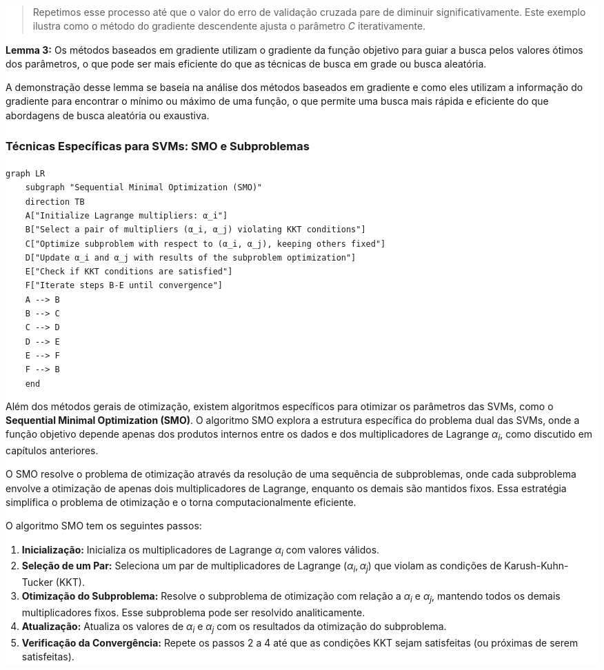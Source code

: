 >
> Repetimos esse processo até que o valor do erro de validação cruzada pare de diminuir significativamente. Este exemplo ilustra como o método do gradiente descendente ajusta o parâmetro $C$ iterativamente.

**Lemma 3:** Os métodos baseados em gradiente utilizam o gradiente da função objetivo para guiar a busca pelos valores ótimos dos parâmetros, o que pode ser mais eficiente do que as técnicas de busca em grade ou busca aleatória.

A demonstração desse lemma se baseia na análise dos métodos baseados em gradiente e como eles utilizam a informação do gradiente para encontrar o mínimo ou máximo de uma função, o que permite uma busca mais rápida e eficiente do que abordagens de busca aleatória ou exaustiva.

### Técnicas Específicas para SVMs: SMO e Subproblemas

```mermaid
graph LR
    subgraph "Sequential Minimal Optimization (SMO)"
    direction TB
    A["Initialize Lagrange multipliers: α_i"]
    B["Select a pair of multipliers (α_i, α_j) violating KKT conditions"]
    C["Optimize subproblem with respect to (α_i, α_j), keeping others fixed"]
    D["Update α_i and α_j with results of the subproblem optimization"]
    E["Check if KKT conditions are satisfied"]
    F["Iterate steps B-E until convergence"]
    A --> B
    B --> C
    C --> D
    D --> E
    E --> F
    F --> B
    end
```

Além dos métodos gerais de otimização, existem algoritmos específicos para otimizar os parâmetros das SVMs, como o **Sequential Minimal Optimization (SMO)**. O algoritmo SMO explora a estrutura específica do problema dual das SVMs, onde a função objetivo depende apenas dos produtos internos entre os dados e dos multiplicadores de Lagrange $\alpha_i$, como discutido em capítulos anteriores.

O SMO resolve o problema de otimização através da resolução de uma sequência de subproblemas, onde cada subproblema envolve a otimização de apenas dois multiplicadores de Lagrange, enquanto os demais são mantidos fixos. Essa estratégia simplifica o problema de otimização e o torna computacionalmente eficiente.

O algoritmo SMO tem os seguintes passos:

1.  **Inicialização:** Inicializa os multiplicadores de Lagrange $\alpha_i$ com valores válidos.
2.  **Seleção de um Par:** Seleciona um par de multiplicadores de Lagrange $(\alpha_i, \alpha_j)$ que violam as condições de Karush-Kuhn-Tucker (KKT).
3.  **Otimização do Subproblema:** Resolve o subproblema de otimização com relação a $\alpha_i$ e $\alpha_j$, mantendo todos os demais multiplicadores fixos. Esse subproblema pode ser resolvido analiticamente.
4.  **Atualização:** Atualiza os valores de $\alpha_i$ e $\alpha_j$ com os resultados da otimização do subproblema.
5.  **Verificação da Convergência:** Repete os passos 2 a 4 até que as condições KKT sejam satisfeitas (ou próximas de serem satisfeitas).


[^12.1]: "In this chapter we describe generalizations of linear decision boundaries for classification. Optimal separating hyperplanes are introduced in Chapter 4 for the case when two classes are linearly separable. Here we cover extensions to the nonseparable case, where the classes overlap. These techniques are then generalized to what is known as the support vector machine, which produces nonlinear boundaries by constructing a linear boundary in a large, transformed version of the feature space." *(Trecho de  "Support Vector Machines and Flexible Discriminants")*
[^12.2]: "In Chapter 4 we discussed a technique for constructing an optimal separating hyperplane between two perfectly separated classes. We review this and generalize to the nonseparable case, where the classes may not be separable by a linear boundary." *(Trecho de  "Support Vector Machines and Flexible Discriminants")*
[^12.3]: "The support vector machine classifier is an extension of this idea, where the dimension of the enlarged space is allowed to get very large, infinite in some cases. It might seem that the computations would become prohibitive. It would also seem that with sufficient basis functions, the data would be separable, and overfitting would occur. We first show how the SVM technology deals with these issues. We then see that in fact the SVM classifier is solving a function-fitting problem using a particular criterion and form of regularization, and is part of a much bigger class of problems that includes the smoothing splines of Chapter 5." *(Trecho de  "Support Vector Machines and Flexible Discriminants")*